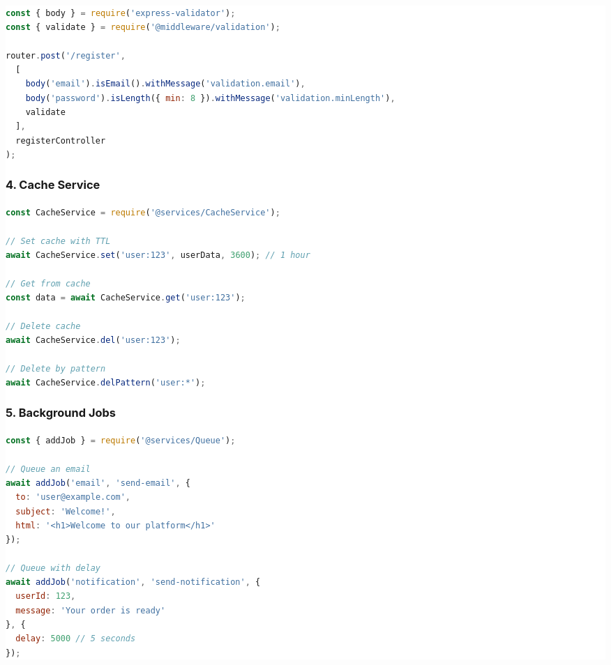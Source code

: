 ```javascript
const { body } = require('express-validator');
const { validate } = require('@middleware/validation');

router.post('/register',
  [
    body('email').isEmail().withMessage('validation.email'),
    body('password').isLength({ min: 8 }).withMessage('validation.minLength'),
    validate
  ],
  registerController
);
```

### 4. Cache Service

```javascript
const CacheService = require('@services/CacheService');

// Set cache with TTL
await CacheService.set('user:123', userData, 3600); // 1 hour

// Get from cache
const data = await CacheService.get('user:123');

// Delete cache
await CacheService.del('user:123');

// Delete by pattern
await CacheService.delPattern('user:*');
```

### 5. Background Jobs

```javascript
const { addJob } = require('@services/Queue');

// Queue an email
await addJob('email', 'send-email', {
  to: 'user@example.com',
  subject: 'Welcome!',
  html: '<h1>Welcome to our platform</h1>'
});

// Queue with delay
await addJob('notification', 'send-notification', {
  userId: 123,
  message: 'Your order is ready'
}, {
  delay: 5000 // 5 seconds
});
```
